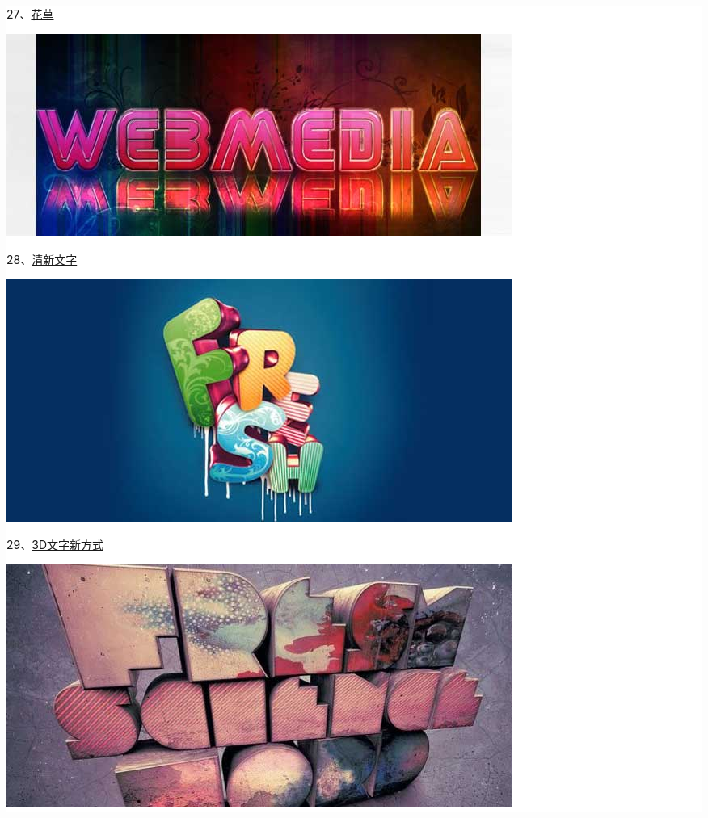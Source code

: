 27、[花草](http://www.webmediamagazine.com/photoshop/create-a-powerful-solid-text-effect/)

![webmedia](/wp-content/uploads/2013/04/webmedia.jpg)

28、[清新文字](http://www.digitalartsonline.co.uk/tutorials/index.cfm?featureID=1617)

![fresh](/wp-content/uploads/2013/04/fresh.jpg)

29、[3D文字新方式](http://www.computerarts.co.uk/tutorials/3d__and__animation/the_new_way_to_create_3d_text)

![computerarts](/wp-content/uploads/2013/04/computerarts.jpg)
